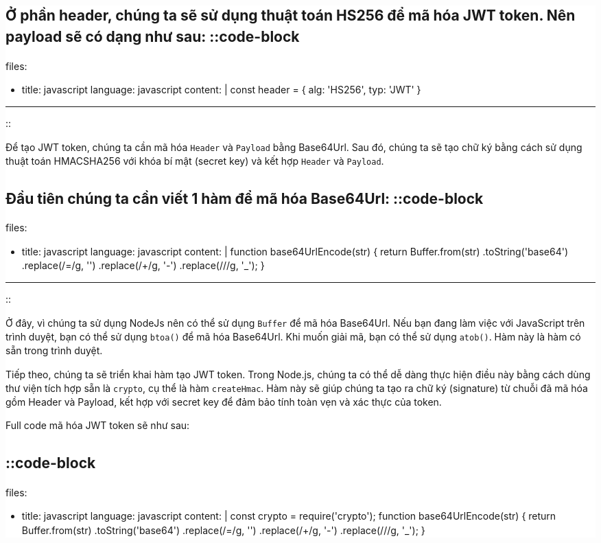 Ở phần header, chúng ta sẽ sử dụng thuật toán HS256 để mã hóa JWT token. Nên payload sẽ có dạng như sau:
::code-block
---
files:
  - title: javascript
    language: javascript
    content: |
      const header = {
        alg: 'HS256',
        typ: 'JWT'
      }
---
::

Để tạo JWT token, chúng ta cần mã hóa `Header` và `Payload` bằng Base64Url. Sau đó, chúng ta sẽ tạo chữ ký bằng cách sử dụng thuật toán HMACSHA256 với khóa bí mật (secret key) và kết hợp `Header` và `Payload`.

Đầu tiên chúng ta cần viết 1 hàm để mã hóa Base64Url:
::code-block
---
files:
  - title: javascript
    language: javascript
    content: |
      function base64UrlEncode(str) {
        return Buffer.from(str)
          .toString('base64')
          .replace(/=/g, '')
          .replace(/\+/g, '-')
          .replace(/\//g, '_');
      }
---
::

Ở đây, vì chúng ta sử dụng NodeJs nên có thể sử dụng `Buffer` để mã hóa Base64Url. Nếu bạn đang làm việc với JavaScript trên trình duyệt, bạn có thể sử dụng `btoa()` để mã hóa Base64Url. Khi muốn giải mã, bạn có thể sử dụng `atob()`. Hàm này là hàm có sẵn trong trình duyệt.

Tiếp theo, chúng ta sẽ triển khai hàm tạo JWT token. Trong Node.js, chúng ta có thể dễ dàng thực hiện điều này bằng cách dùng thư viện tích hợp sẵn là `crypto`, cụ thể là hàm `createHmac`. Hàm này sẽ giúp chúng ta tạo ra chữ ký (signature) từ chuỗi đã mã hóa gồm Header và Payload, kết hợp với secret key để đảm bảo tính toàn vẹn và xác thực của token.

Full code mã hóa JWT token sẽ như sau:

::code-block
---
files:
  - title: javascript
    language: javascript
    content: |
      const crypto = require('crypto');
      function base64UrlEncode(str) {
        return Buffer.from(str)
          .toString('base64')
          .replace(/=/g, '')
          .replace(/\+/g, '-')
          .replace(/\//g, '_');
      }
